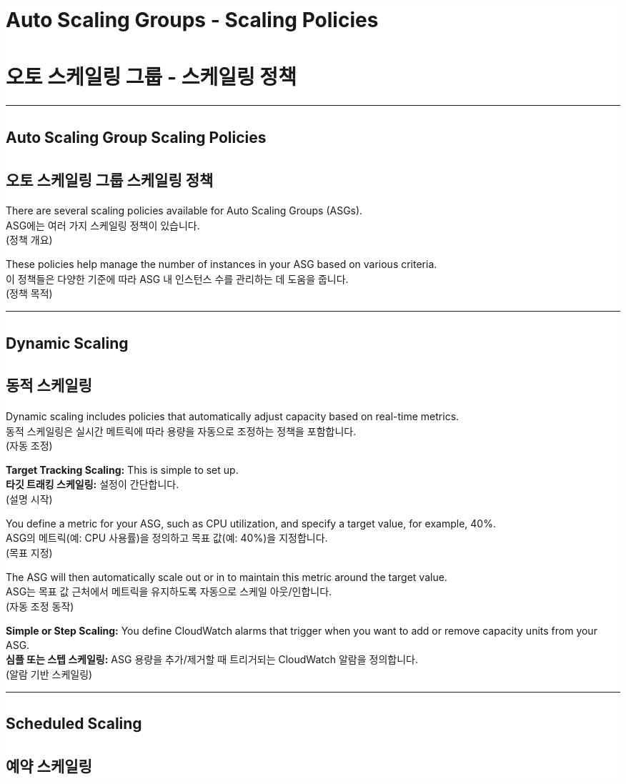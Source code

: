 # Auto Scaling Groups - Scaling Policies  
# 오토 스케일링 그룹 - 스케일링 정책  

---

## Auto Scaling Group Scaling Policies  
## 오토 스케일링 그룹 스케일링 정책  

There are several scaling policies available for Auto Scaling Groups (ASGs).  
ASG에는 여러 가지 스케일링 정책이 있습니다.  
(정책 개요)

These policies help manage the number of instances in your ASG based on various criteria.  
이 정책들은 다양한 기준에 따라 ASG 내 인스턴스 수를 관리하는 데 도움을 줍니다.  
(정책 목적)

---

## Dynamic Scaling  
## 동적 스케일링  

Dynamic scaling includes policies that automatically adjust capacity based on real-time metrics.  
동적 스케일링은 실시간 메트릭에 따라 용량을 자동으로 조정하는 정책을 포함합니다.  
(자동 조정)

**Target Tracking Scaling:** This is simple to set up.  
**타깃 트래킹 스케일링:** 설정이 간단합니다.  
(설명 시작)

You define a metric for your ASG, such as CPU utilization, and specify a target value, for example, 40%.  
ASG의 메트릭(예: CPU 사용률)을 정의하고 목표 값(예: 40%)을 지정합니다.  
(목표 지정)

The ASG will then automatically scale out or in to maintain this metric around the target value.  
ASG는 목표 값 근처에서 메트릭을 유지하도록 자동으로 스케일 아웃/인합니다.  
(자동 조정 동작)

**Simple or Step Scaling:** You define CloudWatch alarms that trigger when you want to add or remove capacity units from your ASG.  
**심플 또는 스텝 스케일링:** ASG 용량을 추가/제거할 때 트리거되는 CloudWatch 알람을 정의합니다.  
(알람 기반 스케일링)

---

## Scheduled Scaling  
## 예약 스케일링  
